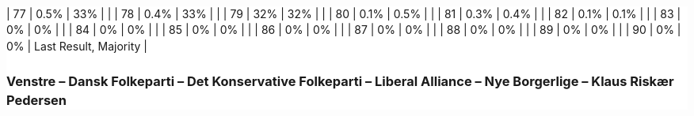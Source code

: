 | 77 | 0.5% | 33% |  |
| 78 | 0.4% | 33% |  |
| 79 | 32% | 32% |  |
| 80 | 0.1% | 0.5% |  |
| 81 | 0.3% | 0.4% |  |
| 82 | 0.1% | 0.1% |  |
| 83 | 0% | 0% |  |
| 84 | 0% | 0% |  |
| 85 | 0% | 0% |  |
| 86 | 0% | 0% |  |
| 87 | 0% | 0% |  |
| 88 | 0% | 0% |  |
| 89 | 0% | 0% |  |
| 90 | 0% | 0% | Last Result, Majority |

### Venstre – Dansk Folkeparti – Det Konservative Folkeparti – Liberal Alliance – Nye Borgerlige – Klaus Riskær Pedersen
